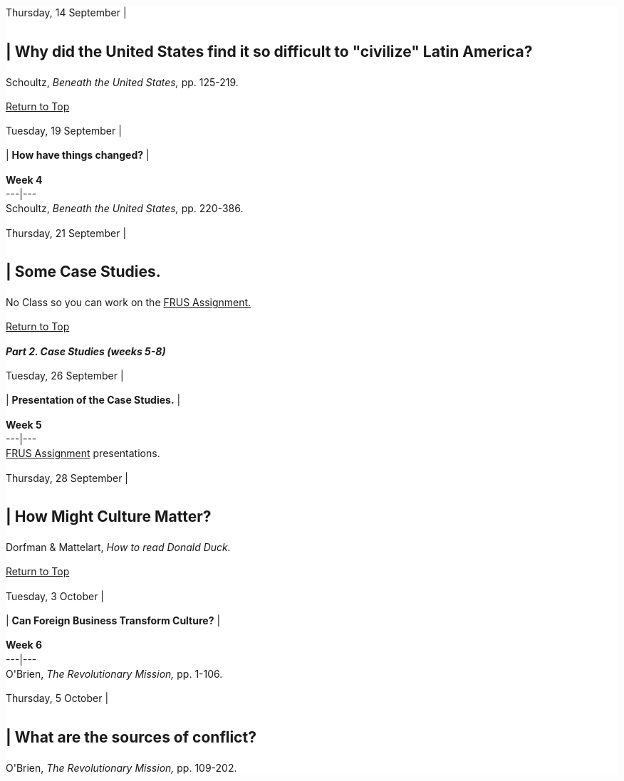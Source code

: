  Thursday, 14 September |

| **Why did the United States find it so difficult to "civilize" Latin
America?**  
---  
Schoultz, _Beneath the United States,_ pp. 125-219.  
  
[Return to Top](index.html)

 Tuesday, 19 September |

| **How have things changed?** |

**Week 4**  
---|---  
Schoultz, _Beneath the United States,_ pp. 220-386.  
  
 Thursday, 21 September |

| **Some Case Studies.**  
---  
No Class so you can work on the [FRUS Assignment.](FRUSAsgn.html)  
  
[Return to Top](index.html)

**_Part 2. Case Studies (weeks 5-8)_**

 Tuesday, 26 September |

| **Presentation of the Case Studies.** |

**Week 5**  
---|---  
[FRUS Assignment](FRUSAsgn.html) presentations.  
  
 Thursday, 28 September |

| **How Might Culture Matter?**  
---  
Dorfman & Mattelart, _How to read Donald Duck._  
  
[ Return to Top](index.html)

 Tuesday, 3 October |

| **Can Foreign Business Transform Culture?** |

**Week 6**  
---|---  
O'Brien, _The Revolutionary Mission,_ pp. 1-106.  
  
 Thursday, 5 October |

| **What are the sources of conflict?**  
---  
O'Brien, _The Revolutionary Mission,_ pp. 109-202.  
  